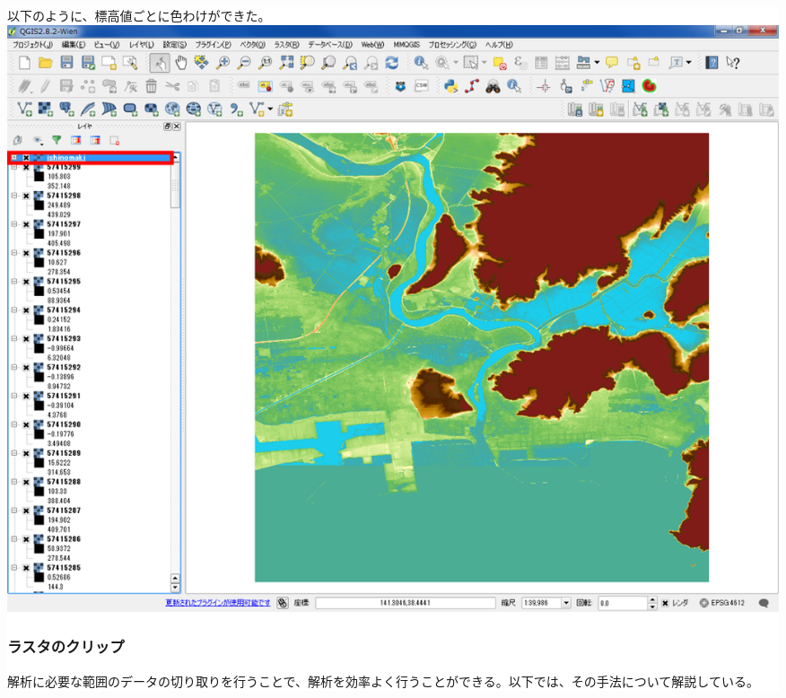 以下のように、標高値ごとに色わけができた。
![モザイク](pic/10pic_4.png)

### ラスタのクリップ
解析に必要な範囲のデータの切り取りを行うことで、解析を効率よく行うことができる。以下では、その手法について解説している。